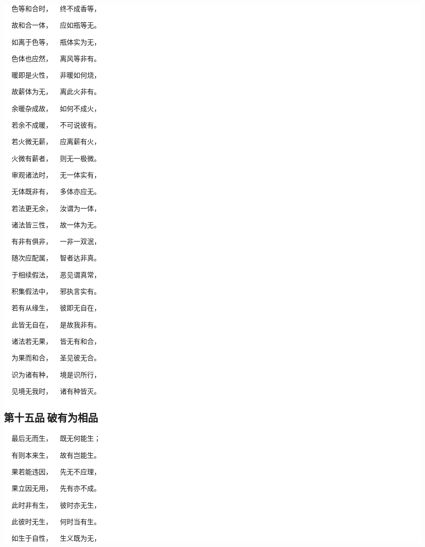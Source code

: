 &nbsp;&nbsp;&nbsp;&nbsp;色等和合时，&nbsp;&nbsp;&nbsp;&nbsp;终不成香等，

&nbsp;&nbsp;&nbsp;&nbsp;故和合一体，&nbsp;&nbsp;&nbsp;&nbsp;应如瓶等无。

&nbsp;&nbsp;&nbsp;&nbsp;如离于色等，&nbsp;&nbsp;&nbsp;&nbsp;瓶体实为无，

&nbsp;&nbsp;&nbsp;&nbsp;色体也应然，&nbsp;&nbsp;&nbsp;&nbsp;离风等非有。

&nbsp;&nbsp;&nbsp;&nbsp;暖即是火性，&nbsp;&nbsp;&nbsp;&nbsp;非暖如何烧，

&nbsp;&nbsp;&nbsp;&nbsp;故薪体为无，&nbsp;&nbsp;&nbsp;&nbsp;离此火非有。

&nbsp;&nbsp;&nbsp;&nbsp;余暖杂成故，&nbsp;&nbsp;&nbsp;&nbsp;如何不成火，

&nbsp;&nbsp;&nbsp;&nbsp;若余不成暖，&nbsp;&nbsp;&nbsp;&nbsp;不可说彼有。

&nbsp;&nbsp;&nbsp;&nbsp;若火微无薪，&nbsp;&nbsp;&nbsp;&nbsp;应离薪有火，

&nbsp;&nbsp;&nbsp;&nbsp;火微有薪者，&nbsp;&nbsp;&nbsp;&nbsp;则无一极微。

&nbsp;&nbsp;&nbsp;&nbsp;审观诸法时，&nbsp;&nbsp;&nbsp;&nbsp;无一体实有，

&nbsp;&nbsp;&nbsp;&nbsp;无体既非有，&nbsp;&nbsp;&nbsp;&nbsp;多体亦应无。

&nbsp;&nbsp;&nbsp;&nbsp;若法更无余，&nbsp;&nbsp;&nbsp;&nbsp;汝谓为一体，

&nbsp;&nbsp;&nbsp;&nbsp;诸法皆三性，&nbsp;&nbsp;&nbsp;&nbsp;故一体为无。

&nbsp;&nbsp;&nbsp;&nbsp;有非有俱非，&nbsp;&nbsp;&nbsp;&nbsp;一非一双泯，

&nbsp;&nbsp;&nbsp;&nbsp;随次应配属，&nbsp;&nbsp;&nbsp;&nbsp;智者达非真。

&nbsp;&nbsp;&nbsp;&nbsp;于相续假法，&nbsp;&nbsp;&nbsp;&nbsp;恶见谓真常，

&nbsp;&nbsp;&nbsp;&nbsp;积集假法中，&nbsp;&nbsp;&nbsp;&nbsp;邪执言实有。

&nbsp;&nbsp;&nbsp;&nbsp;若有从缘生，&nbsp;&nbsp;&nbsp;&nbsp;彼即无自在，

&nbsp;&nbsp;&nbsp;&nbsp;此皆无自在，&nbsp;&nbsp;&nbsp;&nbsp;是故我非有。

&nbsp;&nbsp;&nbsp;&nbsp;诸法若无果，&nbsp;&nbsp;&nbsp;&nbsp;皆无有和合，

&nbsp;&nbsp;&nbsp;&nbsp;为果而和合，&nbsp;&nbsp;&nbsp;&nbsp;圣见彼无合。

&nbsp;&nbsp;&nbsp;&nbsp;识为诸有种，&nbsp;&nbsp;&nbsp;&nbsp;境是识所行，

&nbsp;&nbsp;&nbsp;&nbsp;见境无我时，&nbsp;&nbsp;&nbsp;&nbsp;诸有种皆灭。

## 第十五品 破有为相品

&nbsp;&nbsp;&nbsp;&nbsp;最后无而生，&nbsp;&nbsp;&nbsp;&nbsp;既无何能生；

&nbsp;&nbsp;&nbsp;&nbsp;有则本来生，&nbsp;&nbsp;&nbsp;&nbsp;故有岂能生。

&nbsp;&nbsp;&nbsp;&nbsp;果若能违因，&nbsp;&nbsp;&nbsp;&nbsp;先无不应理，

&nbsp;&nbsp;&nbsp;&nbsp;果立因无用，&nbsp;&nbsp;&nbsp;&nbsp;先有亦不成。

&nbsp;&nbsp;&nbsp;&nbsp;此时非有生，&nbsp;&nbsp;&nbsp;&nbsp;彼时亦无生，

&nbsp;&nbsp;&nbsp;&nbsp;此彼时无生，&nbsp;&nbsp;&nbsp;&nbsp;何时当有生。

&nbsp;&nbsp;&nbsp;&nbsp;如生于自性，&nbsp;&nbsp;&nbsp;&nbsp;生义既为无，

